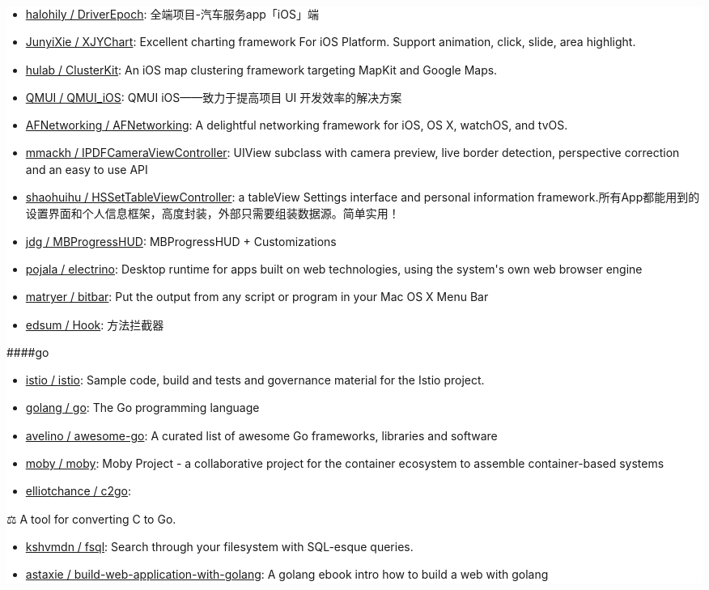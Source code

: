 * [halohily / DriverEpoch](https://github.com/halohily/DriverEpoch): 
        全端项目-汽车服务app「iOS」端
      
* [JunyiXie / XJYChart](https://github.com/JunyiXie/XJYChart): 
        Excellent charting framework For iOS Platform. Support animation, click, slide, area highlight.
      
* [hulab / ClusterKit](https://github.com/hulab/ClusterKit): 
        An iOS map clustering framework targeting MapKit and Google Maps.
      
* [QMUI / QMUI_iOS](https://github.com/QMUI/QMUI_iOS): 
        QMUI iOS——致力于提高项目 UI 开发效率的解决方案
      
* [AFNetworking / AFNetworking](https://github.com/AFNetworking/AFNetworking): 
        A delightful networking framework for iOS, OS X, watchOS, and tvOS.
      
* [mmackh / IPDFCameraViewController](https://github.com/mmackh/IPDFCameraViewController): 
        UIView subclass with camera preview, live border detection, perspective correction and an easy to use API
      
* [shaohuihu / HSSetTableViewController](https://github.com/shaohuihu/HSSetTableViewController): 
        a tableView Settings interface and personal information framework.所有App都能用到的设置界面和个人信息框架，高度封装，外部只需要组装数据源。简单实用！
      
* [jdg / MBProgressHUD](https://github.com/jdg/MBProgressHUD): 
        MBProgressHUD + Customizations
      
* [pojala / electrino](https://github.com/pojala/electrino): 
        Desktop runtime for apps built on web technologies, using the system's own web browser engine
      
* [matryer / bitbar](https://github.com/matryer/bitbar): 
        Put the output from any script or program in your Mac OS X Menu Bar
      
* [edsum / Hook](https://github.com/edsum/Hook): 
        方法拦截器
      

####go
* [istio / istio](https://github.com/istio/istio): 
        Sample code, build and tests and governance material for the Istio project.
      
* [golang / go](https://github.com/golang/go): 
        The Go programming language
      
* [avelino / awesome-go](https://github.com/avelino/awesome-go): 
        A curated list of awesome Go frameworks, libraries and software
      
* [moby / moby](https://github.com/moby/moby): 
        Moby Project - a collaborative project for the container ecosystem to assemble container-based systems
      
* [elliotchance / c2go](https://github.com/elliotchance/c2go): 
        
⚖️ A tool for converting C to Go.
      
* [kshvmdn / fsql](https://github.com/kshvmdn/fsql): 
        Search through your filesystem with SQL-esque queries.
      
* [astaxie / build-web-application-with-golang](https://github.com/astaxie/build-web-application-with-golang): 
        A golang ebook intro how to build a web with golang
      